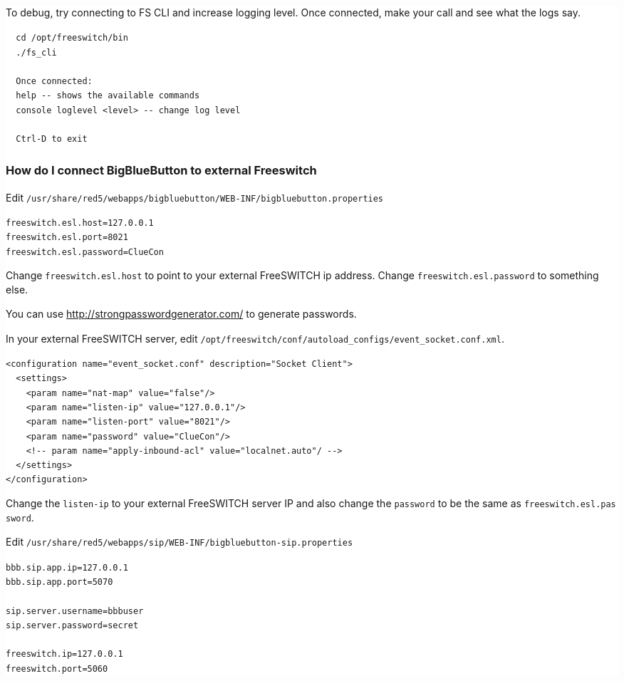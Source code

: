 To debug, try connecting to FS CLI and increase logging level. Once connected, make your call and see what the logs say.
```
  cd /opt/freeswitch/bin
  ./fs_cli

  Once connected:
  help -- shows the available commands
  console loglevel <level> -- change log level

  Ctrl-D to exit
```

### How do I connect BigBlueButton to external Freeswitch

Edit `/usr/share/red5/webapps/bigbluebutton/WEB-INF/bigbluebutton.properties`

```
freeswitch.esl.host=127.0.0.1
freeswitch.esl.port=8021
freeswitch.esl.password=ClueCon
```

Change `freeswitch.esl.host` to point to your external FreeSWITCH ip address. Change `freeswitch.esl.password` to something else.

You can use http://strongpasswordgenerator.com/ to generate passwords.


In your external FreeSWITCH server, edit `/opt/freeswitch/conf/autoload_configs/event_socket.conf.xml`.

```
<configuration name="event_socket.conf" description="Socket Client">
  <settings>
    <param name="nat-map" value="false"/>
    <param name="listen-ip" value="127.0.0.1"/>
    <param name="listen-port" value="8021"/>
    <param name="password" value="ClueCon"/>
    <!-- param name="apply-inbound-acl" value="localnet.auto"/ -->
  </settings>
</configuration>
```

Change the `listen-ip` to your external FreeSWITCH server IP and also change the `password` to be the same as `freeswitch.esl.password`.

Edit `/usr/share/red5/webapps/sip/WEB-INF/bigbluebutton-sip.properties`

```
bbb.sip.app.ip=127.0.0.1
bbb.sip.app.port=5070

sip.server.username=bbbuser
sip.server.password=secret

freeswitch.ip=127.0.0.1
freeswitch.port=5060
```
